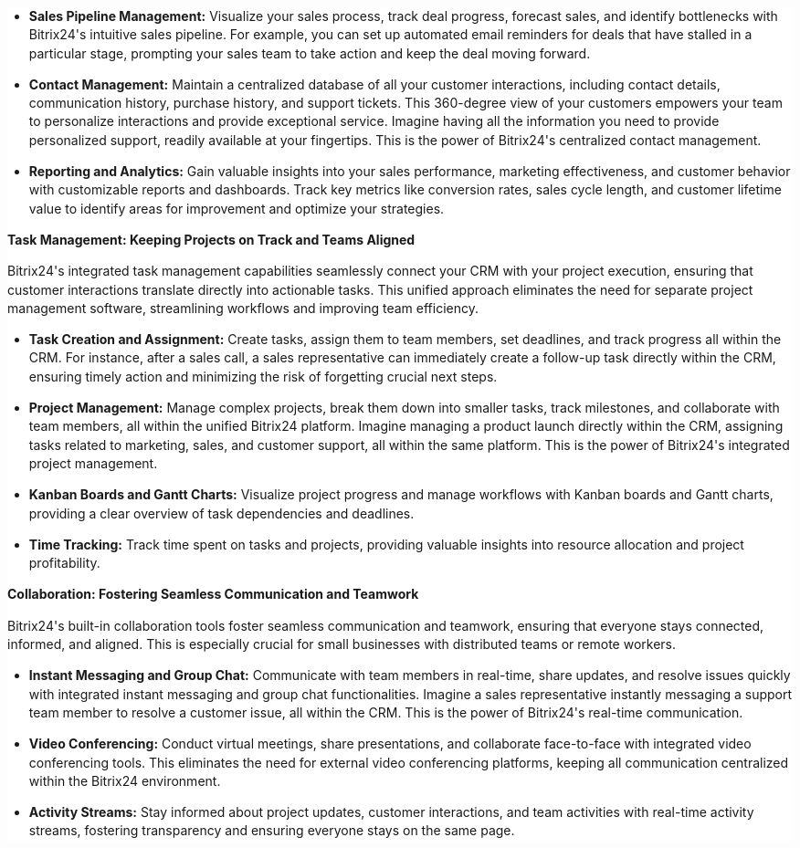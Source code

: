 * **Sales Pipeline Management:** Visualize your sales process, track deal progress, forecast sales, and identify bottlenecks with Bitrix24's intuitive sales pipeline.  For example, you can set up automated email reminders for deals that have stalled in a particular stage, prompting your sales team to take action and keep the deal moving forward.

* **Contact Management:**  Maintain a centralized database of all your customer interactions, including contact details, communication history, purchase history, and support tickets.  This 360-degree view of your customers empowers your team to personalize interactions and provide exceptional service. Imagine having all the information you need to provide personalized support, readily available at your fingertips.  This is the power of Bitrix24's centralized contact management.

* **Reporting and Analytics:**  Gain valuable insights into your sales performance, marketing effectiveness, and customer behavior with customizable reports and dashboards.  Track key metrics like conversion rates, sales cycle length, and customer lifetime value to identify areas for improvement and optimize your strategies.

**Task Management: Keeping Projects on Track and Teams Aligned**

Bitrix24's integrated task management capabilities seamlessly connect your CRM with your project execution, ensuring that customer interactions translate directly into actionable tasks. This unified approach eliminates the need for separate project management software, streamlining workflows and improving team efficiency.

* **Task Creation and Assignment:**  Create tasks, assign them to team members, set deadlines, and track progress all within the CRM.  For instance, after a sales call, a sales representative can immediately create a follow-up task directly within the CRM, ensuring timely action and minimizing the risk of forgetting crucial next steps.

* **Project Management:**  Manage complex projects, break them down into smaller tasks, track milestones, and collaborate with team members, all within the unified Bitrix24 platform.  Imagine managing a product launch directly within the CRM, assigning tasks related to marketing, sales, and customer support, all within the same platform.  This is the power of Bitrix24's integrated project management.

* **Kanban Boards and Gantt Charts:** Visualize project progress and manage workflows with Kanban boards and Gantt charts, providing a clear overview of task dependencies and deadlines.

* **Time Tracking:**  Track time spent on tasks and projects, providing valuable insights into resource allocation and project profitability.

**Collaboration:  Fostering Seamless Communication and Teamwork**

Bitrix24's built-in collaboration tools foster seamless communication and teamwork, ensuring that everyone stays connected, informed, and aligned. This is especially crucial for small businesses with distributed teams or remote workers.

* **Instant Messaging and Group Chat:**  Communicate with team members in real-time, share updates, and resolve issues quickly with integrated instant messaging and group chat functionalities. Imagine a sales representative instantly messaging a support team member to resolve a customer issue, all within the CRM. This is the power of Bitrix24's real-time communication.

* **Video Conferencing:**  Conduct virtual meetings, share presentations, and collaborate face-to-face with integrated video conferencing tools.  This eliminates the need for external video conferencing platforms, keeping all communication centralized within the Bitrix24 environment.

* **Activity Streams:** Stay informed about project updates, customer interactions, and team activities with real-time activity streams, fostering transparency and ensuring everyone stays on the same page.
